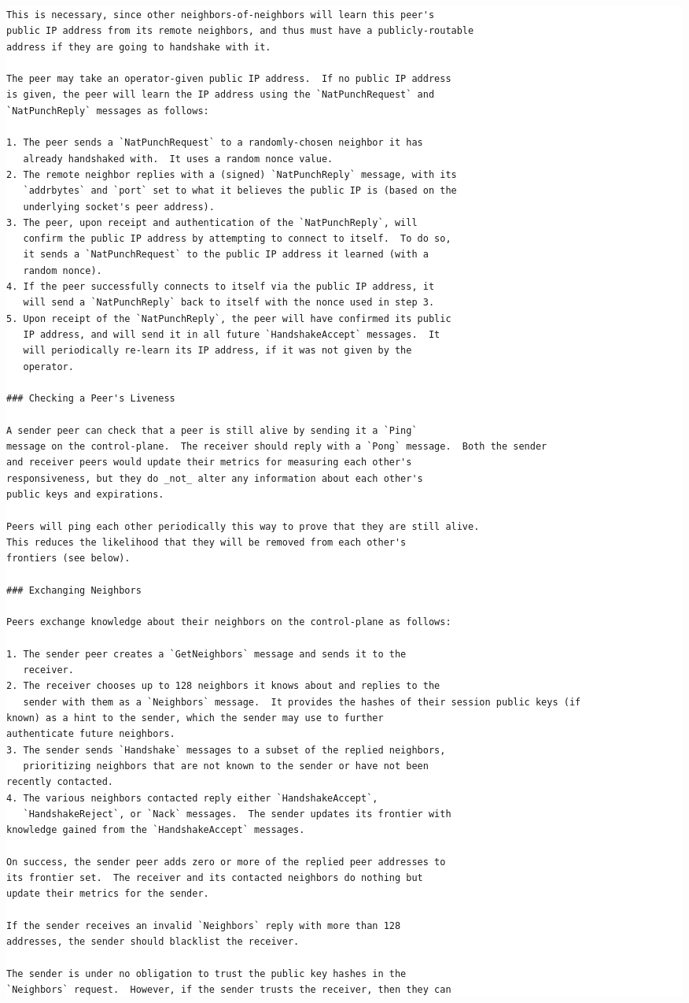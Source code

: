 ```
This is necessary, since other neighbors-of-neighbors will learn this peer's
public IP address from its remote neighbors, and thus must have a publicly-routable
address if they are going to handshake with it.

The peer may take an operator-given public IP address.  If no public IP address
is given, the peer will learn the IP address using the `NatPunchRequest` and
`NatPunchReply` messages as follows:

1. The peer sends a `NatPunchRequest` to a randomly-chosen neighbor it has
   already handshaked with.  It uses a random nonce value.
2. The remote neighbor replies with a (signed) `NatPunchReply` message, with its
   `addrbytes` and `port` set to what it believes the public IP is (based on the
   underlying socket's peer address).
3. The peer, upon receipt and authentication of the `NatPunchReply`, will
   confirm the public IP address by attempting to connect to itself.  To do so,
   it sends a `NatPunchRequest` to the public IP address it learned (with a
   random nonce).
4. If the peer successfully connects to itself via the public IP address, it
   will send a `NatPunchReply` back to itself with the nonce used in step 3.
5. Upon receipt of the `NatPunchReply`, the peer will have confirmed its public
   IP address, and will send it in all future `HandshakeAccept` messages.  It
   will periodically re-learn its IP address, if it was not given by the
   operator.

### Checking a Peer's Liveness

A sender peer can check that a peer is still alive by sending it a `Ping`
message on the control-plane.  The receiver should reply with a `Pong` message.  Both the sender
and receiver peers would update their metrics for measuring each other's
responsiveness, but they do _not_ alter any information about each other's
public keys and expirations.

Peers will ping each other periodically this way to prove that they are still alive.
This reduces the likelihood that they will be removed from each other's
frontiers (see below).

### Exchanging Neighbors

Peers exchange knowledge about their neighbors on the control-plane as follows:

1. The sender peer creates a `GetNeighbors` message and sends it to the
   receiver.
2. The receiver chooses up to 128 neighbors it knows about and replies to the
   sender with them as a `Neighbors` message.  It provides the hashes of their session public keys (if
known) as a hint to the sender, which the sender may use to further
authenticate future neighbors.
3. The sender sends `Handshake` messages to a subset of the replied neighbors,
   prioritizing neighbors that are not known to the sender or have not been
recently contacted.
4. The various neighbors contacted reply either `HandshakeAccept`,
   `HandshakeReject`, or `Nack` messages.  The sender updates its frontier with
knowledge gained from the `HandshakeAccept` messages.

On success, the sender peer adds zero or more of the replied peer addresses to
its frontier set.  The receiver and its contacted neighbors do nothing but
update their metrics for the sender.

If the sender receives an invalid `Neighbors` reply with more than 128
addresses, the sender should blacklist the receiver.

The sender is under no obligation to trust the public key hashes in the
`Neighbors` request.  However, if the sender trusts the receiver, then they can
```